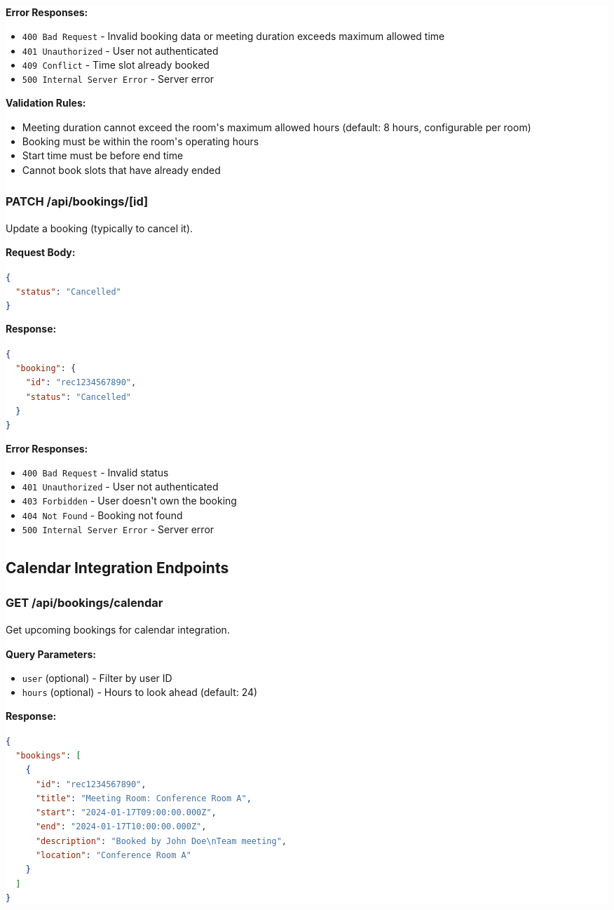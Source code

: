 **Error Responses:**
- `400 Bad Request` - Invalid booking data or meeting duration exceeds maximum allowed time
- `401 Unauthorized` - User not authenticated
- `409 Conflict` - Time slot already booked
- `500 Internal Server Error` - Server error

**Validation Rules:**
- Meeting duration cannot exceed the room's maximum allowed hours (default: 8 hours, configurable per room)
- Booking must be within the room's operating hours
- Start time must be before end time
- Cannot book slots that have already ended

### PATCH /api/bookings/[id]
Update a booking (typically to cancel it).

**Request Body:**
```json
{
  "status": "Cancelled"
}
```

**Response:**
```json
{
  "booking": {
    "id": "rec1234567890",
    "status": "Cancelled"
  }
}
```

**Error Responses:**
- `400 Bad Request` - Invalid status
- `401 Unauthorized` - User not authenticated
- `403 Forbidden` - User doesn't own the booking
- `404 Not Found` - Booking not found
- `500 Internal Server Error` - Server error

## Calendar Integration Endpoints

### GET /api/bookings/calendar
Get upcoming bookings for calendar integration.

**Query Parameters:**
- `user` (optional) - Filter by user ID
- `hours` (optional) - Hours to look ahead (default: 24)

**Response:**
```json
{
  "bookings": [
    {
      "id": "rec1234567890",
      "title": "Meeting Room: Conference Room A",
      "start": "2024-01-17T09:00:00.000Z",
      "end": "2024-01-17T10:00:00.000Z",
      "description": "Booked by John Doe\nTeam meeting",
      "location": "Conference Room A"
    }
  ]
}
```
